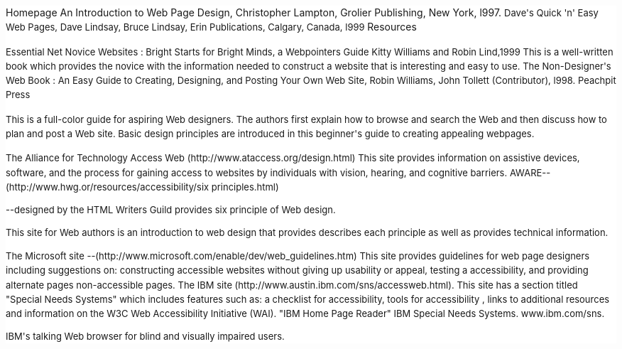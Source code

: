    Homepage An Introduction to Web Page Design, Christopher Lampton, Grolier Publishing, New York, l997.
</font>
  <font size="-1">
   Dave's Quick 'n' Easy Web Pages, Dave Lindsay, Bruce Lindsay, Erin Publications, Calgary, Canada, l999
</font>
  Resources
 </p>
 <p>
  <font size="-1">
   Essential Net Novice Websites : Bright Starts for Bright Minds, a Webpointers Guide Kitty Williams and Robin Lind,1999
</font>
  <font size="-1">
   This is a well-written book which provides the novice with the information needed to construct a website that is interesting and easy to use.
</font>
  <font size="-1">
   The Non-Designer's Web Book : An Easy Guide to Creating, Designing, and Posting Your Own Web Site, Robin Williams, John Tollett (Contributor), l998. Peachpit Press
   <p>
    This is a full-color guide for aspiring Web designers. The authors first explain how to browse and search the Web and then discuss how to plan and post a Web site.  Basic design principles are introduced in this beginner's guide to creating appealing webpages.
   </p>
</font>
  <font size="-1">
   The Alliance for Technology Access Web (http://www.ataccess.org/design.html)
</font>
  <font size="-1">
   This site provides information on assistive devices, software, and the process for gaining access to websites by individuals with vision, hearing, and cognitive barriers.
</font>
  <font size="-1">
   AWARE--(http://www.hwg.or/resources/accessibility/six principles.html)
   <p>
    --designed by the HTML Writers Guild provides six principle of Web design.
   </p>
   <p>
    This site for Web authors is an introduction to web design that provides describes each principle as well as provides technical information.
   </p>
</font>
  <font size="-1">
   The Microsoft site --(http://www.microsoft.com/enable/dev/web_guidelines.htm)
</font>
  <font size="-1">
   This site provides guidelines for web page designers including suggestions on: constructing accessible websites without giving up usability or appeal, testing a accessibility, and providing alternate pages non-accessible pages.
</font>
  <font size="-1">
   The IBM site  (http://www.austin.ibm.com/sns/accessweb.html).
</font>
  <font size="-1">
   This site has a section titled "Special Needs Systems" which includes features such as: a checklist for accessibility, tools for accessibility , links to additional resources and information on the W3C Web Accessibility Initiative (WAI).
</font>
  <font size="-1">
   "IBM Home Page Reader"  IBM Special Needs Systems. www.ibm.com/sns.
   <p>
    IBM's talking Web browser for blind and visually impaired users.